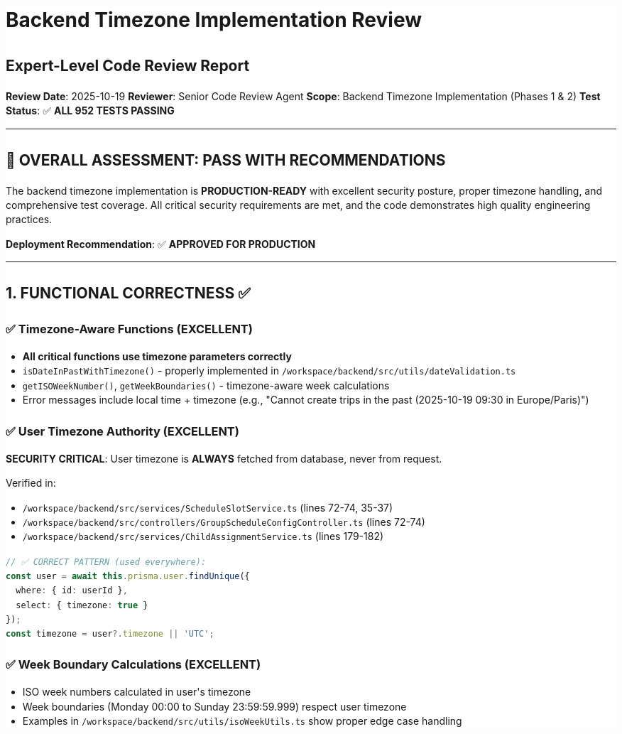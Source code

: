 # Backend Timezone Implementation Review
## Expert-Level Code Review Report

**Review Date**: 2025-10-19
**Reviewer**: Senior Code Review Agent
**Scope**: Backend Timezone Implementation (Phases 1 & 2)
**Test Status**: ✅ **ALL 952 TESTS PASSING**

---

## 🎯 OVERALL ASSESSMENT: **PASS WITH RECOMMENDATIONS**

The backend timezone implementation is **PRODUCTION-READY** with excellent security posture, proper timezone handling, and comprehensive test coverage. All critical security requirements are met, and the code demonstrates high quality engineering practices.

**Deployment Recommendation**: ✅ **APPROVED FOR PRODUCTION**

---

## 1. FUNCTIONAL CORRECTNESS ✅

### ✅ Timezone-Aware Functions (EXCELLENT)
- **All critical functions use timezone parameters correctly**
- `isDateInPastWithTimezone()` - properly implemented in `/workspace/backend/src/utils/dateValidation.ts`
- `getISOWeekNumber()`, `getWeekBoundaries()` - timezone-aware week calculations
- Error messages include local time + timezone (e.g., "Cannot create trips in the past (2025-10-19 09:30 in Europe/Paris)")

### ✅ User Timezone Authority (EXCELLENT)
**SECURITY CRITICAL**: User timezone is **ALWAYS** fetched from database, never from request.

Verified in:
- `/workspace/backend/src/services/ScheduleSlotService.ts` (lines 72-74, 35-37)
- `/workspace/backend/src/controllers/GroupScheduleConfigController.ts` (lines 72-74)
- `/workspace/backend/src/services/ChildAssignmentService.ts` (lines 179-182)

```typescript
// ✅ CORRECT PATTERN (used everywhere):
const user = await this.prisma.user.findUnique({
  where: { id: userId },
  select: { timezone: true }
});
const timezone = user?.timezone || 'UTC';
```

### ✅ Week Boundary Calculations (EXCELLENT)
- ISO week numbers calculated in user's timezone
- Week boundaries (Monday 00:00 to Sunday 23:59:59.999) respect user timezone
- Examples in `/workspace/backend/src/utils/isoWeekUtils.ts` show proper edge case handling
